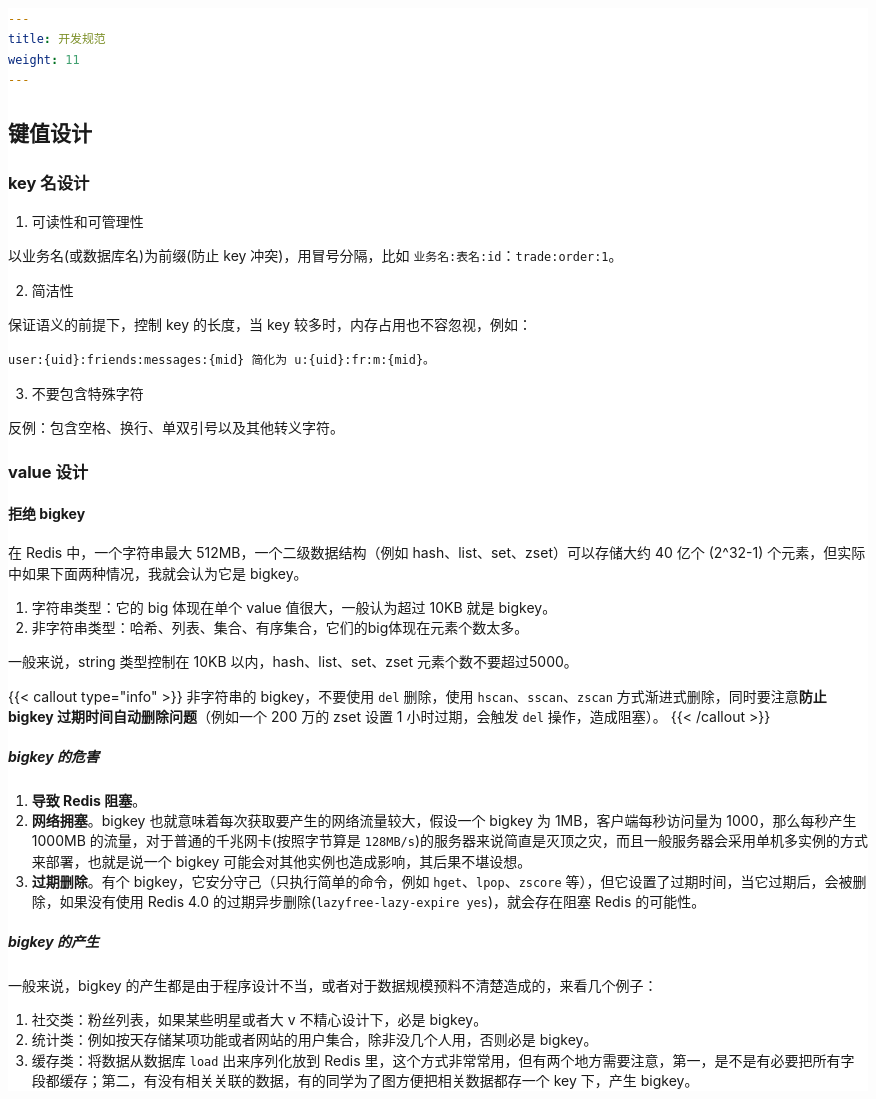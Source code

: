 ```yaml
---
title: 开发规范
weight: 11
---
```



## 键值设计

### key 名设计

1. 可读性和可管理性

以业务名(或数据库名)为前缀(防止 key 冲突)，用冒号分隔，比如 `业务名:表名:id`：`trade:order:1`。

2. 简洁性

保证语义的前提下，控制 key 的长度，当 key 较多时，内存占用也不容忽视，例如：

```bash
user:{uid}:friends:messages:{mid} 简化为 u:{uid}:fr:m:{mid}。
```

3. 不要包含特殊字符

反例：包含空格、换行、单双引号以及其他转义字符。

### value 设计

#### 拒绝 bigkey

在 Redis 中，一个字符串最大 512MB，一个二级数据结构（例如 hash、list、set、zset）可以存储大约 40 亿个 (2^32-1) 个元素，但实际中如果下面两种情况，我就会认为它是 bigkey。

1. 字符串类型：它的 big 体现在单个 value 值很大，一般认为超过 10KB 就是 bigkey。
2. 非字符串类型：哈希、列表、集合、有序集合，它们的big体现在元素个数太多。

一般来说，string 类型控制在 10KB 以内，hash、list、set、zset 元素个数不要超过5000。

{{< callout type="info" >}}
非字符串的 bigkey，不要使用 `del` 删除，使用 `hscan`、`sscan`、`zscan` 方式渐进式删除，同时要注意**防止 bigkey 过期时间自动删除问题**（例如一个 200 万的 zset 设置 1 小时过期，会触发 `del` 操作，造成阻塞）。
{{< /callout >}}

##### bigkey 的危害

1. **导致 Redis 阻塞**。
2. **网络拥塞**。bigkey 也就意味着每次获取要产生的网络流量较大，假设一个 bigkey 为 1MB，客户端每秒访问量为 1000，那么每秒产生 1000MB 的流量，对于普通的千兆网卡(按照字节算是 `128MB/s`)的服务器来说简直是灭顶之灾，而且一般服务器会采用单机多实例的方式来部署，也就是说一个 bigkey 可能会对其他实例也造成影响，其后果不堪设想。
3. **过期删除**。有个 bigkey，它安分守己（只执行简单的命令，例如 `hget`、`lpop`、`zscore` 等），但它设置了过期时间，当它过期后，会被删除，如果没有使用 Redis 4.0 的过期异步删除(`lazyfree-lazy-expire yes`)，就会存在阻塞 Redis 的可能性。

##### bigkey 的产生

一般来说，bigkey 的产生都是由于程序设计不当，或者对于数据规模预料不清楚造成的，来看几个例子：
1. 社交类：粉丝列表，如果某些明星或者大 v 不精心设计下，必是 bigkey。
2. 统计类：例如按天存储某项功能或者网站的用户集合，除非没几个人用，否则必是 bigkey。
3. 缓存类：将数据从数据库 `load` 出来序列化放到 Redis 里，这个方式非常常用，但有两个地方需要注意，第一，是不是有必要把所有字段都缓存；第二，有没有相关关联的数据，有的同学为了图方便把相关数据都存一个 key 下，产生 bigkey。
